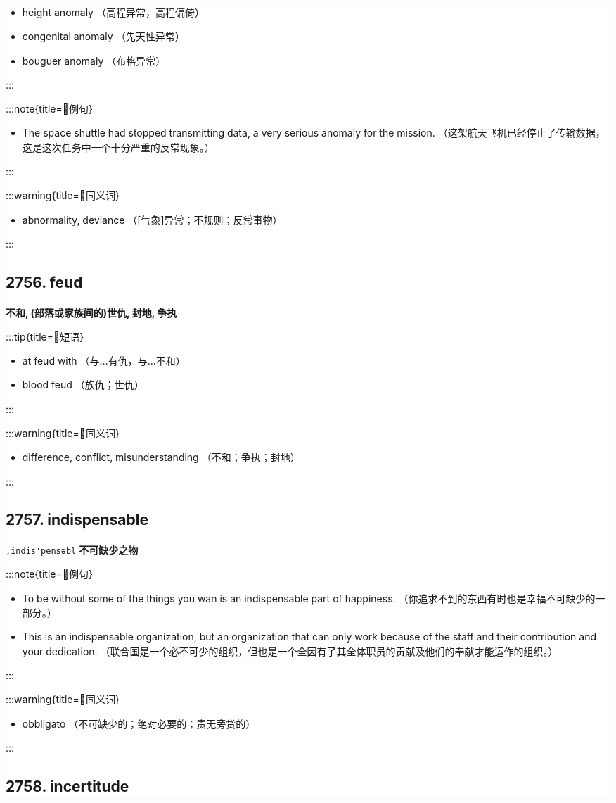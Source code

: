 - height anomaly （高程异常，高程偏倚）

- congenital anomaly （先天性异常）

- bouguer anomaly （布格异常）

:::

:::note{title=🎤例句}

- The space shuttle had stopped transmitting data, a very serious anomaly for the mission. （这架航天飞机已经停止了传输数据，这是这次任务中一个十分严重的反常现象。）

:::

:::warning{title=🤔同义词}

- abnormality, deviance （[气象]异常；不规则；反常事物）

:::


## 2756. feud

**不和, (部落或家族间的)世仇, 封地, 争执**

:::tip{title=🤩短语}

- at feud with （与…有仇，与…不和）

- blood feud （族仇；世仇）

:::

:::warning{title=🤔同义词}

- difference, conflict, misunderstanding （不和；争执；封地）

:::


## 2757. indispensable

`,indis'pensəbl`  **不可缺少之物**

:::note{title=🎤例句}

- To be without some of the things you wan is an indispensable part of happiness. （你追求不到的东西有时也是幸福不可缺少的一部分。）

- This is an indispensable organization, but an organization that can only work because of the staff and their contribution and your dedication. （联合国是一个必不可少的组织，但也是一个全因有了其全体职员的贡献及他们的奉献才能运作的组织。）

:::

:::warning{title=🤔同义词}

- obbligato （不可缺少的；绝对必要的；责无旁贷的）

:::


## 2758. incertitude
